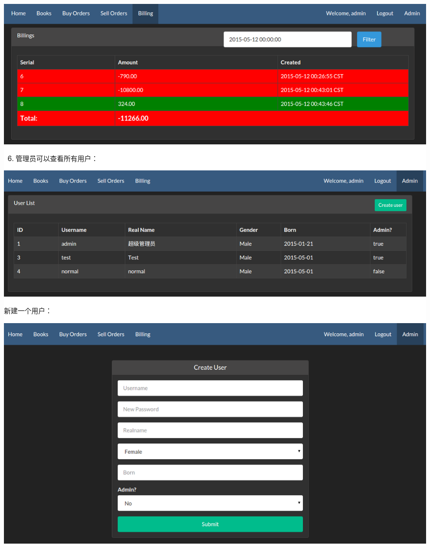   ![Bill List](img/bill-list.png)

  6. 管理员可以查看所有用户：

  ![User List](img/admin-list.png)

  新建一个用户：

  ![New User](img/admin-new.png)
